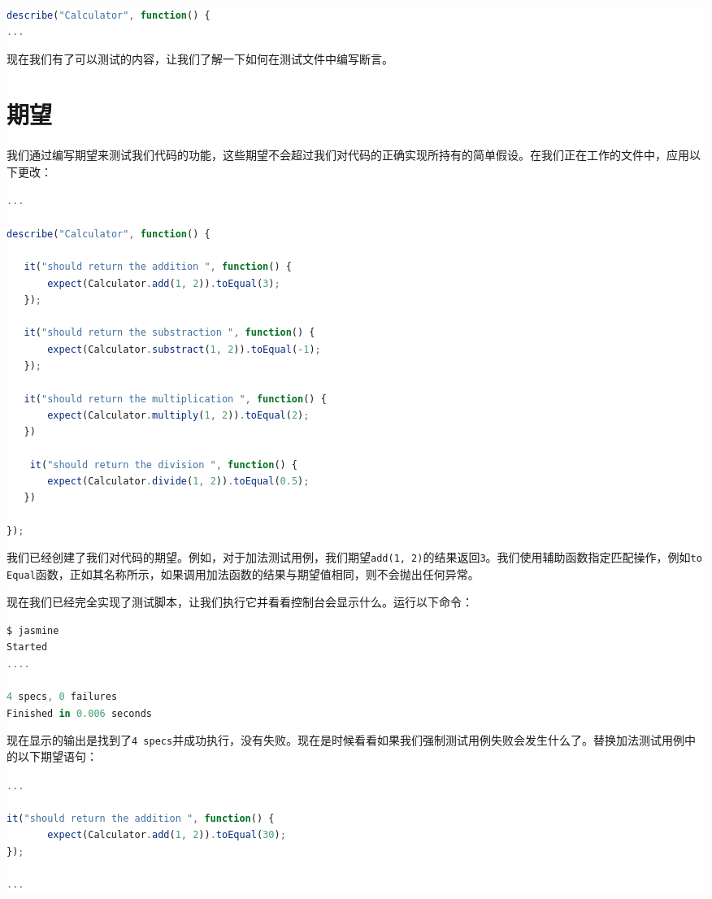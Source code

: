 ```js
describe("Calculator", function() {
...
```

现在我们有了可以测试的内容，让我们了解一下如何在测试文件中编写断言。

# 期望

我们通过编写期望来测试我们代码的功能，这些期望不会超过我们对代码的正确实现所持有的简单假设。在我们正在工作的文件中，应用以下更改：

```js
...

describe("Calculator", function() {

   it("should return the addition ", function() {
       expect(Calculator.add(1, 2)).toEqual(3);
   });

   it("should return the substraction ", function() {
       expect(Calculator.substract(1, 2)).toEqual(-1);
   });

   it("should return the multiplication ", function() {
       expect(Calculator.multiply(1, 2)).toEqual(2);
   })

    it("should return the division ", function() {
       expect(Calculator.divide(1, 2)).toEqual(0.5);
   })

});
```

我们已经创建了我们对代码的期望。例如，对于加法测试用例，我们期望`add(1, 2)`的结果返回`3`。我们使用辅助函数指定匹配操作，例如`toEqual`函数，正如其名称所示，如果调用加法函数的结果与期望值相同，则不会抛出任何异常。

现在我们已经完全实现了测试脚本，让我们执行它并看看控制台会显示什么。运行以下命令：

```js
$ jasmine 
Started
....

4 specs, 0 failures
Finished in 0.006 seconds
```

现在显示的输出是找到了`4 specs`并成功执行，没有失败。现在是时候看看如果我们强制测试用例失败会发生什么了。替换加法测试用例中的以下期望语句：

```js
...

it("should return the addition ", function() {
       expect(Calculator.add(1, 2)).toEqual(30);
});

...
```
